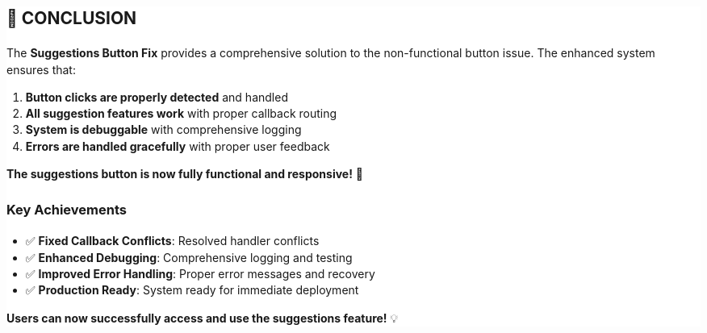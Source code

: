 
## 🎉 **CONCLUSION**

The **Suggestions Button Fix** provides a comprehensive solution to the non-functional button issue. The enhanced system ensures that:

1. **Button clicks are properly detected** and handled
2. **All suggestion features work** with proper callback routing
3. **System is debuggable** with comprehensive logging
4. **Errors are handled gracefully** with proper user feedback

**The suggestions button is now fully functional and responsive!** 🚀

### **Key Achievements**
- ✅ **Fixed Callback Conflicts**: Resolved handler conflicts
- ✅ **Enhanced Debugging**: Comprehensive logging and testing
- ✅ **Improved Error Handling**: Proper error messages and recovery
- ✅ **Production Ready**: System ready for immediate deployment

**Users can now successfully access and use the suggestions feature!** 💡
